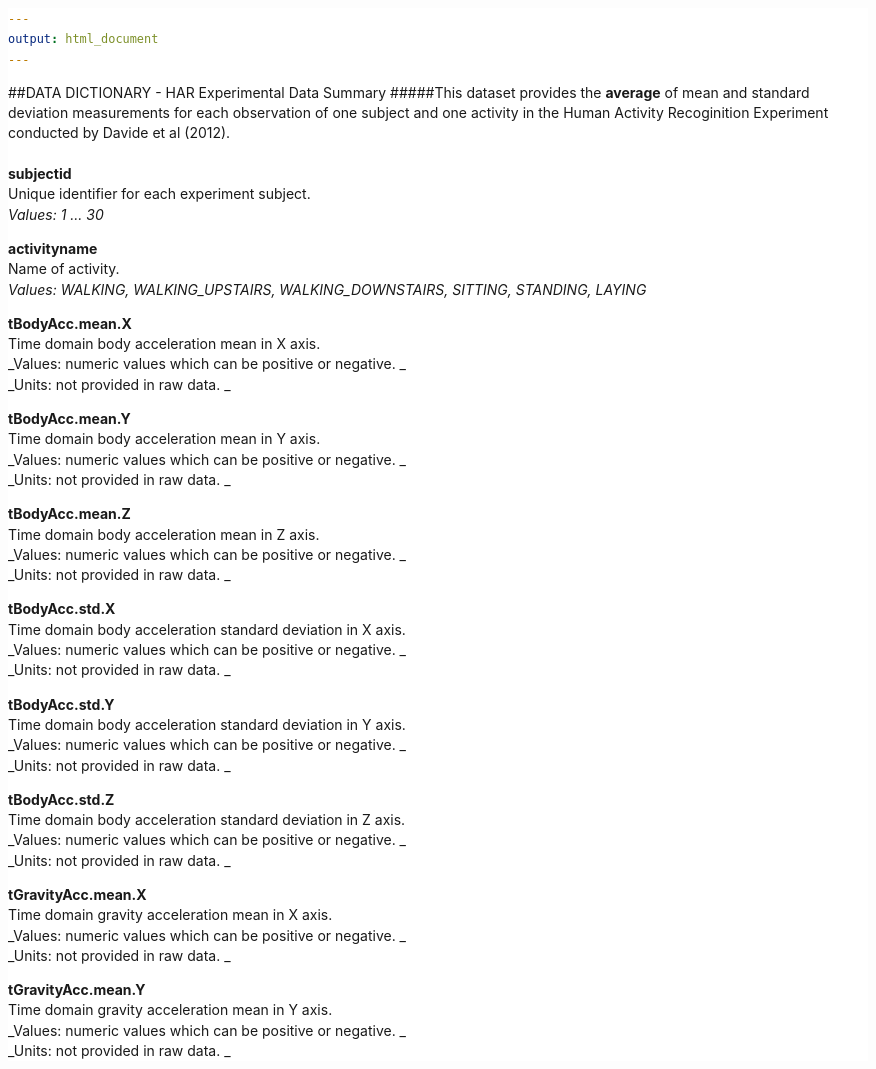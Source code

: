 ```yaml
---
output: html_document
---
```

##DATA DICTIONARY - HAR Experimental Data Summary 
#####This dataset provides the **average** of mean and standard deviation measurements for each observation of one subject and one activity in the Human Activity Recoginition Experiment conducted by Davide et al (2012).  
<br>
**subjectid**  
Unique identifier for each experiment subject.   
_Values: 1 ... 30_

**activityname**             
Name of activity.  
_Values: WALKING, WALKING_UPSTAIRS, WALKING_DOWNSTAIRS, SITTING, STANDING, LAYING_  

**tBodyAcc.mean.X**  
Time domain body acceleration mean in X axis.   
_Values: numeric values which can be positive or negative. _  
_Units: not provided in raw data. _  

**tBodyAcc.mean.Y**   
Time domain body acceleration mean in Y axis.    
_Values: numeric values which can be positive or negative. _  
_Units: not provided in raw data. _  

**tBodyAcc.mean.Z**  
Time domain body acceleration mean in Z axis.   
_Values: numeric values which can be positive or negative. _  
_Units: not provided in raw data. _  

**tBodyAcc.std.X**        
Time domain body acceleration standard deviation in X axis.   
_Values: numeric values which can be positive or negative. _  
_Units: not provided in raw data. _  
    
**tBodyAcc.std.Y**  
Time domain body acceleration standard deviation in Y axis.   
_Values: numeric values which can be positive or negative. _  
_Units: not provided in raw data. _  

**tBodyAcc.std.Z**       
Time domain body acceleration standard deviation in Z axis.   
_Values: numeric values which can be positive or negative. _  
_Units: not provided in raw data. _  

**tGravityAcc.mean.X**  
Time domain gravity acceleration mean in X axis.   
_Values: numeric values which can be positive or negative. _  
_Units: not provided in raw data. _  

**tGravityAcc.mean.Y**      
Time domain gravity acceleration mean in Y axis.   
_Values: numeric values which can be positive or negative. _  
_Units: not provided in raw data. _  
